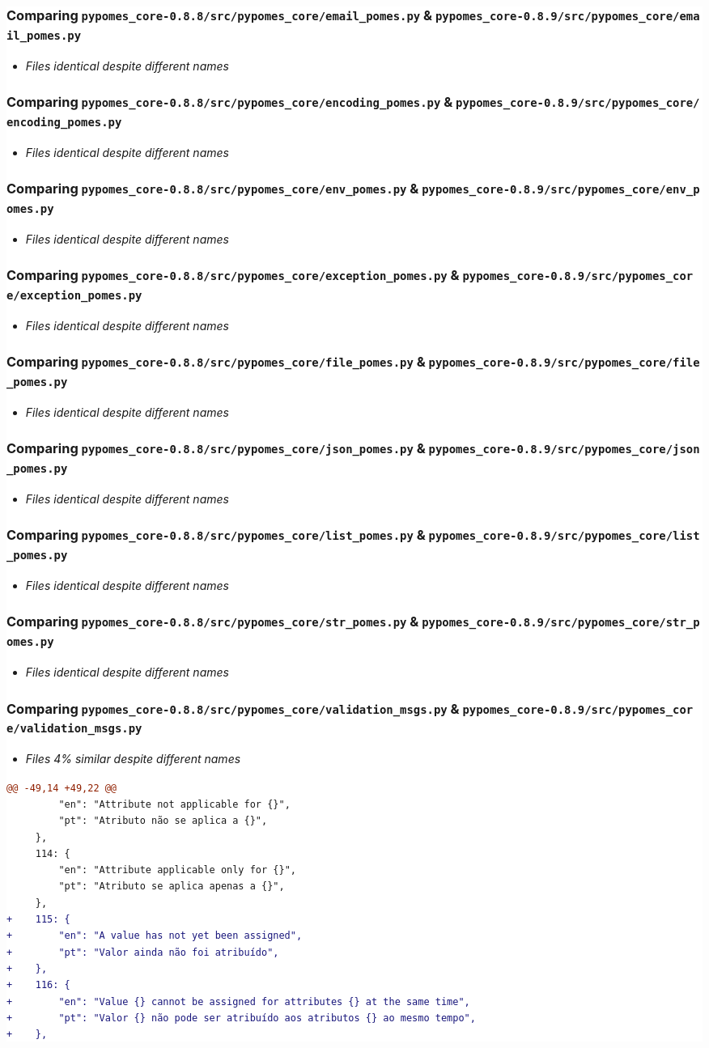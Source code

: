 ### Comparing `pypomes_core-0.8.8/src/pypomes_core/email_pomes.py` & `pypomes_core-0.8.9/src/pypomes_core/email_pomes.py`

 * *Files identical despite different names*

### Comparing `pypomes_core-0.8.8/src/pypomes_core/encoding_pomes.py` & `pypomes_core-0.8.9/src/pypomes_core/encoding_pomes.py`

 * *Files identical despite different names*

### Comparing `pypomes_core-0.8.8/src/pypomes_core/env_pomes.py` & `pypomes_core-0.8.9/src/pypomes_core/env_pomes.py`

 * *Files identical despite different names*

### Comparing `pypomes_core-0.8.8/src/pypomes_core/exception_pomes.py` & `pypomes_core-0.8.9/src/pypomes_core/exception_pomes.py`

 * *Files identical despite different names*

### Comparing `pypomes_core-0.8.8/src/pypomes_core/file_pomes.py` & `pypomes_core-0.8.9/src/pypomes_core/file_pomes.py`

 * *Files identical despite different names*

### Comparing `pypomes_core-0.8.8/src/pypomes_core/json_pomes.py` & `pypomes_core-0.8.9/src/pypomes_core/json_pomes.py`

 * *Files identical despite different names*

### Comparing `pypomes_core-0.8.8/src/pypomes_core/list_pomes.py` & `pypomes_core-0.8.9/src/pypomes_core/list_pomes.py`

 * *Files identical despite different names*

### Comparing `pypomes_core-0.8.8/src/pypomes_core/str_pomes.py` & `pypomes_core-0.8.9/src/pypomes_core/str_pomes.py`

 * *Files identical despite different names*

### Comparing `pypomes_core-0.8.8/src/pypomes_core/validation_msgs.py` & `pypomes_core-0.8.9/src/pypomes_core/validation_msgs.py`

 * *Files 4% similar despite different names*

```diff
@@ -49,14 +49,22 @@
         "en": "Attribute not applicable for {}",
         "pt": "Atributo não se aplica a {}",
     },
     114: {
         "en": "Attribute applicable only for {}",
         "pt": "Atributo se aplica apenas a {}",
     },
+    115: {
+        "en": "A value has not yet been assigned",
+        "pt": "Valor ainda não foi atribuído",
+    },
+    116: {
+        "en": "Value {} cannot be assigned for attributes {} at the same time",
+        "pt": "Valor {} não pode ser atribuído aos atributos {} ao mesmo tempo",
+    },
```